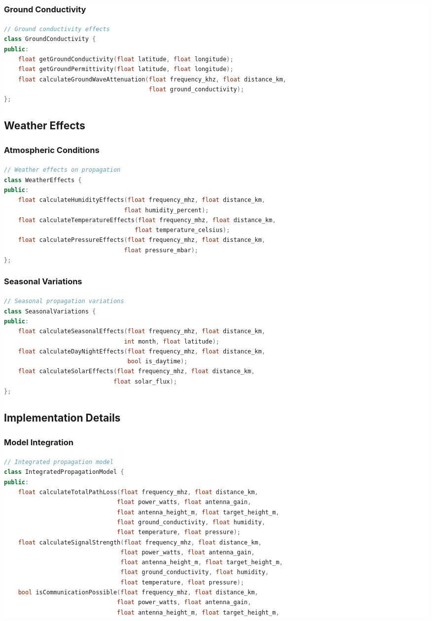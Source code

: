 ### Ground Conductivity
```cpp
// Ground conductivity effects
class GroundConductivity {
public:
    float getGroundConductivity(float latitude, float longitude);
    float getGroundPermittivity(float latitude, float longitude);
    float calculateGroundWaveAttenuation(float frequency_khz, float distance_km, 
                                         float ground_conductivity);
};
```

## Weather Effects

### Atmospheric Conditions
```cpp
// Weather effects on propagation
class WeatherEffects {
public:
    float calculateHumidityEffects(float frequency_mhz, float distance_km, 
                                  float humidity_percent);
    float calculateTemperatureEffects(float frequency_mhz, float distance_km, 
                                     float temperature_celsius);
    float calculatePressureEffects(float frequency_mhz, float distance_km, 
                                  float pressure_mbar);
};
```

### Seasonal Variations
```cpp
// Seasonal propagation variations
class SeasonalVariations {
public:
    float calculateSeasonalEffects(float frequency_mhz, float distance_km, 
                                  int month, float latitude);
    float calculateDayNightEffects(float frequency_mhz, float distance_km, 
                                   bool is_daytime);
    float calculateSolarEffects(float frequency_mhz, float distance_km, 
                               float solar_flux);
};
```

## Implementation Details

### Model Integration
```cpp
// Integrated propagation model
class IntegratedPropagationModel {
public:
    float calculateTotalPathLoss(float frequency_mhz, float distance_km, 
                                float power_watts, float antenna_gain, 
                                float antenna_height_m, float target_height_m,
                                float ground_conductivity, float humidity, 
                                float temperature, float pressure);
    float calculateSignalStrength(float frequency_mhz, float distance_km, 
                                 float power_watts, float antenna_gain, 
                                 float antenna_height_m, float target_height_m,
                                 float ground_conductivity, float humidity, 
                                 float temperature, float pressure);
    bool isCommunicationPossible(float frequency_mhz, float distance_km, 
                                float power_watts, float antenna_gain, 
                                float antenna_height_m, float target_height_m,
```